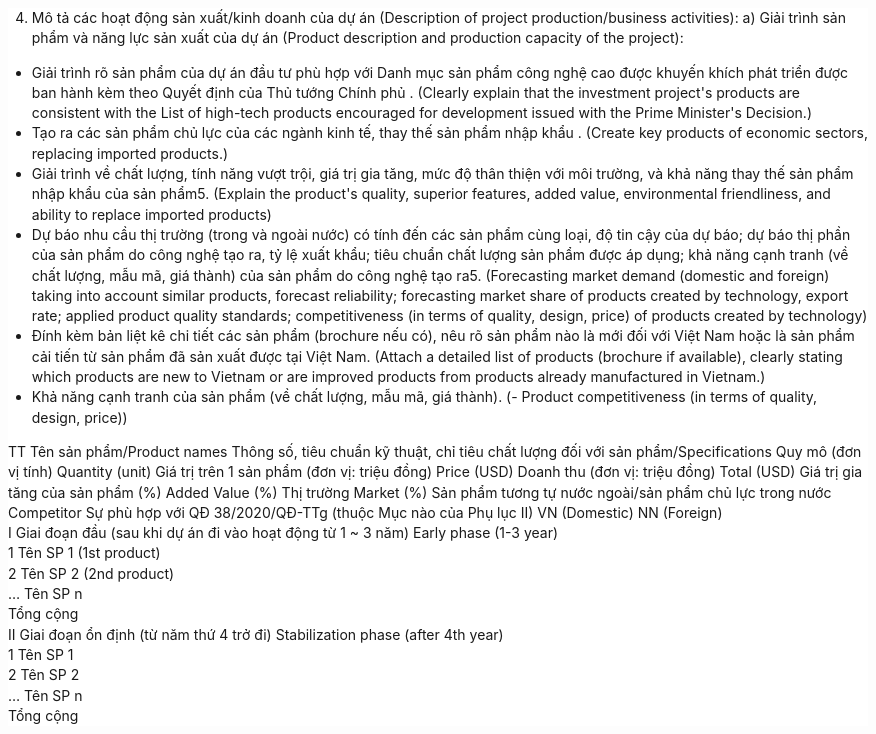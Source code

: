 4. Mô tả các hoạt động sản xuất/kinh doanh của dự án (Description of project production/business activities):
a) Giải trình sản phẩm và năng lực sản xuất của dự án (Product description and production capacity of the project):
- Giải trình rõ sản phẩm của dự án đầu tư phù hợp với Danh mục sản phẩm công nghệ cao được khuyến khích phát triển được ban hành kèm theo Quyết định của Thủ tướng Chính phủ . (Clearly explain that the investment project's products are consistent with the List of high-tech products encouraged for development issued with the Prime Minister's Decision.)
- Tạo ra các sản phẩm chủ lực của các ngành kinh tế, thay thế sản phẩm nhập khẩu . (Create key products of economic sectors, replacing imported products.)
- Giải trình về chất lượng, tính năng vượt trội, giá trị gia tăng, mức độ thân thiện với môi trường, và khả năng thay thế sản phẩm nhập khẩu của sản phẩm5. (Explain the product's quality, superior features, added value, environmental friendliness, and ability to replace imported products)
- Dự báo nhu cầu thị trường (trong và ngoài nước) có tính đến các sản phẩm cùng loại, độ tin cậy của dự báo; dự báo thị phần của sản phẩm do công nghệ tạo ra, tỷ lệ xuất khẩu; tiêu chuẩn chất lượng sản phẩm được áp dụng; khả năng cạnh tranh (về chất lượng, mẫu mã, giá thành) của sản phẩm do công nghệ tạo ra5. (Forecasting market demand (domestic and foreign) taking into account similar products, forecast reliability; forecasting market share of products created by technology, export rate; applied product quality standards; competitiveness (in terms of quality, design, price) of products created by technology)
- Đính kèm bản liệt kê chi tiết các sản phẩm (brochure nếu có), nêu rõ sản phẩm nào là mới đối với Việt Nam hoặc là sản phẩm cải tiến từ sản phẩm đã sản xuất được tại Việt Nam. (Attach a detailed list of products (brochure if available), clearly stating which products are new to Vietnam or are improved products from products already manufactured in Vietnam.)
- Khả năng cạnh tranh của sản phẩm (về chất lượng, mẫu mã, giá thành).
(- Product competitiveness (in terms of quality, design, price)) 

TT	Tên sản phẩm/Product names	Thông số, tiêu chuẩn kỹ thuật, chỉ tiêu chất lượng đối với sản phẩm/Specifications	Quy mô (đơn vị tính)
Quantity (unit)
	Giá trị trên 1 sản phẩm (đơn vị: triệu đồng)
Price (USD)	Doanh thu (đơn vị: triệu đồng) 
Total (USD)	Giá trị gia tăng của sản phẩm (%)
Added Value (%)	Thị trường Market
(%)	Sản phẩm tương tự nước ngoài/sản phẩm chủ lực trong nước 
Competitor	Sự phù hợp với QĐ 38/2020/QĐ-TTg 
(thuộc Mục nào của Phụ lục II)
							VN
(Domestic)	NN
(Foreign)		
I	Giai đoạn đầu (sau khi dự án đi vào hoạt động từ 1 ~ 3 năm)
Early phase (1-3 year)								
1	Tên SP 1 (1st product)									
2	Tên SP 2 (2nd  product)									
…	Tên SP n									
	Tổng cộng									
II	Giai đoạn ổn định (từ năm thứ 4 trở đi)
Stabilization phase (after 4th year)								
1	Tên SP 1									
2	Tên SP 2									
…	Tên SP n									
	Tổng cộng							
	